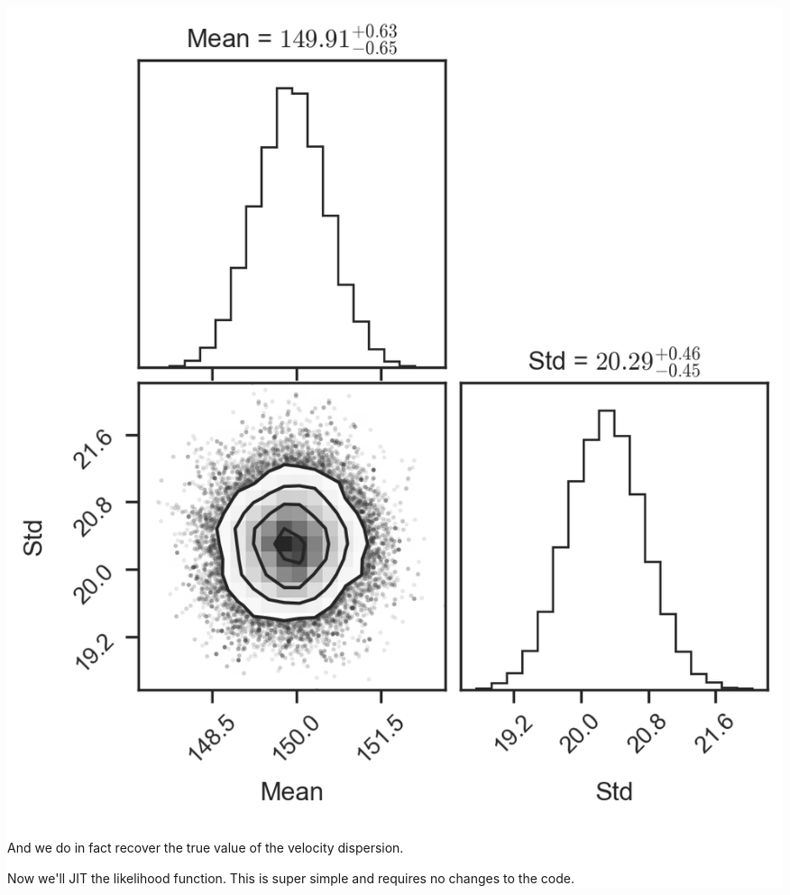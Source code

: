 ![png](jax_intro_files/jax_intro_54_0.png)
    


And we do in fact recover the true value of the velocity dispersion.

Now we'll JIT the likelihood function. This is super simple and requires no changes to the code.
